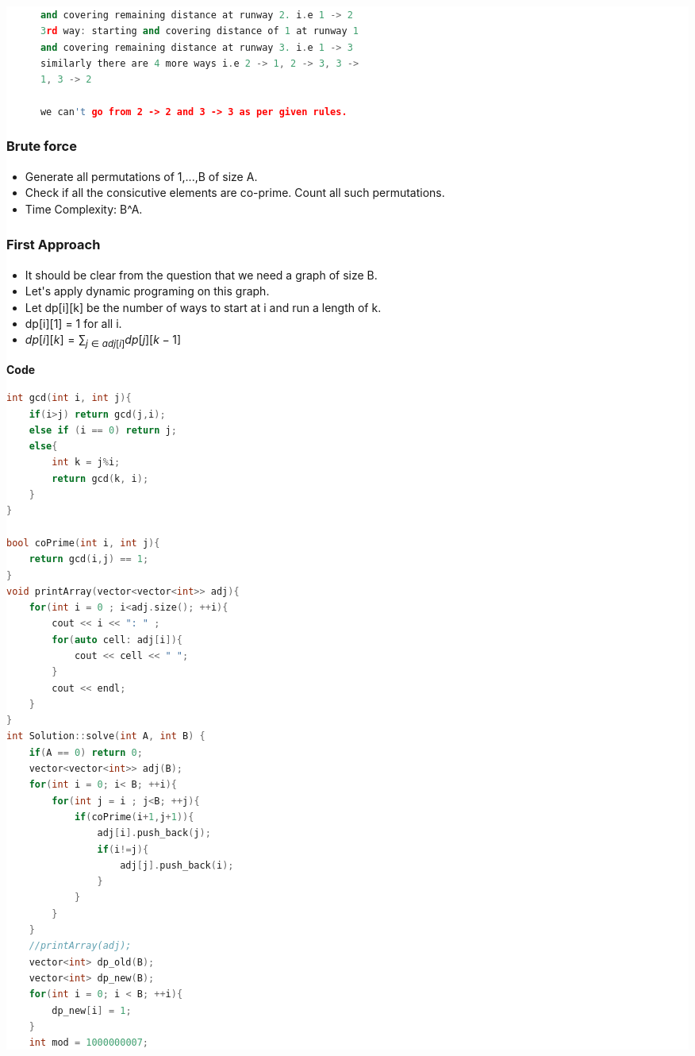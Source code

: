 ```C++
      and covering remaining distance at runway 2. i.e 1 -> 2
      3rd way: starting and covering distance of 1 at runway 1 
      and covering remaining distance at runway 3. i.e 1 -> 3
      similarly there are 4 more ways i.e 2 -> 1, 2 -> 3, 3 -> 
      1, 3 -> 2

      we can't go from 2 -> 2 and 3 -> 3 as per given rules.
```
### Brute force
- Generate all permutations of 1,...,B of size A. 
- Check if all the consicutive elements are co-prime. Count all such permutations.
- Time Complexity: B^A.

### First Approach
- It should be clear from the question that we need a graph of size B. 
- Let's apply dynamic programing on this graph.
- Let dp[i][k] be the number of ways to start at i and run a length of k. 
- dp[i][1] = 1 for all i.
- $dp[i][k] = \sum_{j \in adj[i]}dp[j][k-1]$

**Code**
```C++
int gcd(int i, int j){
    if(i>j) return gcd(j,i);
    else if (i == 0) return j;
    else{
        int k = j%i;
        return gcd(k, i);
    }
}

bool coPrime(int i, int j){
    return gcd(i,j) == 1;
}
void printArray(vector<vector<int>> adj){
    for(int i = 0 ; i<adj.size(); ++i){
        cout << i << ": " ;
        for(auto cell: adj[i]){
            cout << cell << " ";
        }
        cout << endl;
    }
}
int Solution::solve(int A, int B) {
    if(A == 0) return 0;
    vector<vector<int>> adj(B);
    for(int i = 0; i< B; ++i){
        for(int j = i ; j<B; ++j){
            if(coPrime(i+1,j+1)){
                adj[i].push_back(j);
                if(i!=j){
                    adj[j].push_back(i);
                }
            }
        }
    }
    //printArray(adj);
    vector<int> dp_old(B);
    vector<int> dp_new(B);
    for(int i = 0; i < B; ++i){
        dp_new[i] = 1;
    }
    int mod = 1000000007;
```